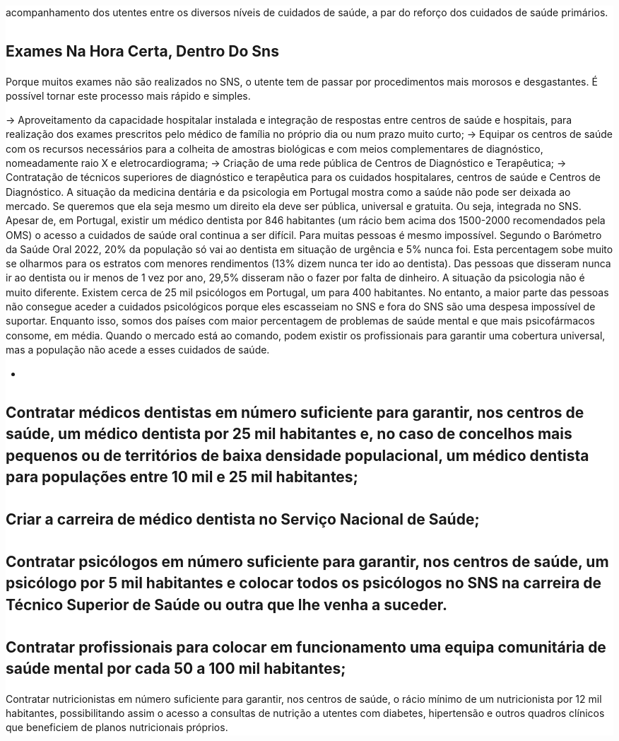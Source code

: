 acompanhamento dos utentes entre os diversos níveis de cuidados de saúde, a par do reforço dos cuidados de saúde primários.

## Exames Na Hora Certa, Dentro Do Sns

Porque muitos exames não são realizados no SNS, o utente tem de passar por procedimentos mais morosos e desgastantes. É possível tornar este processo mais rápido e simples.

→ 
Aproveitamento da capacidade hospitalar instalada e integração de respostas entre centros de saúde e hospitais, para realização dos exames prescritos pelo médico de família no próprio dia ou num prazo 
muito curto;
→ 
Equipar os centros de saúde com os recursos necessários para a colheita de amostras biológicas e com meios complementares de diagnóstico, nomeadamente raio X e eletrocardiograma;
→ 
Criação de uma rede pública de Centros de Diagnóstico e Terapêutica;
→ 
Contratação de técnicos superiores de diagnóstico e terapêutica para os cuidados hospitalares, centros de saúde e Centros de Diagnóstico.
A situação da medicina dentária e da psicologia em Portugal mostra como a saúde não pode ser deixada ao mercado. Se queremos que ela seja mesmo um direito ela deve ser pública, universal e gratuita. Ou seja, integrada no SNS. Apesar de, em Portugal, existir um médico dentista por 846 habitantes (um rácio bem acima dos 1500-2000 recomendados pela OMS) o acesso a cuidados de saúde oral continua a ser difícil. Para muitas pessoas é mesmo impossível. Segundo o Barómetro da Saúde Oral 2022, 20% da população só vai ao dentista em situação de urgência e 5% nunca foi. Esta percentagem sobe muito se olharmos para os estratos com menores rendimentos (13% dizem nunca ter ido ao dentista). Das pessoas que disseram nunca ir ao dentista ou ir menos de 1 vez por ano, 29,5% disseram não o fazer por falta de dinheiro. A situação da psicologia não é muito diferente. Existem cerca de 25 mil psicólogos em Portugal, um para 400 habitantes. No entanto, a maior parte das pessoas não consegue aceder a cuidados psicológicos porque eles escasseiam no SNS e fora do SNS são uma despesa impossível de suportar. Enquanto isso, somos dos países com maior percentagem de problemas de saúde mental e que mais psicofármacos consome, em média. Quando o mercado está ao comando, podem existir os profissionais para garantir uma cobertura universal, mas a população não acede a esses cuidados de saúde.

- 
Contratar médicos dentistas em número suficiente para garantir, nos centros de saúde, um médico dentista por 25 mil habitantes e, no caso de concelhos mais 
pequenos ou de territórios de baixa densidade populacional, um médico dentista para populações entre 10 mil e 25 mil habitantes;
- 
Criar a carreira de médico dentista no Serviço Nacional de Saúde;
- 
Contratar psicólogos em número suficiente para garantir, nos centros de saúde, um psicólogo por 5 mil habitantes e colocar todos os psicólogos no SNS na carreira de Técnico Superior de Saúde ou outra que lhe venha a suceder.
- 
Contratar profissionais para colocar em funcionamento uma equipa comunitária de saúde mental por cada 50 a 100 mil habitantes;
- 
Contratar nutricionistas em número suficiente para garantir, nos centros de saúde, o rácio mínimo de um nutricionista por 12 mil habitantes, possibilitando assim o acesso a consultas de nutrição a utentes com diabetes, hipertensão e outros quadros clínicos que beneficiem de planos nutricionais próprios.
